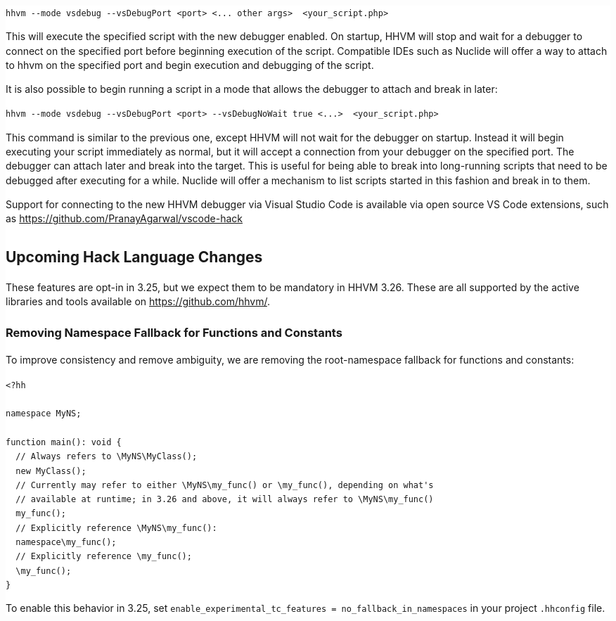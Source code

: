 ```
hhvm --mode vsdebug --vsDebugPort <port> <... other args>  <your_script.php>
```

This will execute the specified script with the new debugger enabled. On startup, HHVM will stop and wait for a debugger to connect on the specified port before beginning execution of the script. Compatible IDEs such as Nuclide will offer a way to attach to hhvm on the specified port and begin execution and debugging of the script.

It is also possible to begin running a script in a mode that allows the debugger to attach and break in later:

```
hhvm --mode vsdebug --vsDebugPort <port> --vsDebugNoWait true <...>  <your_script.php>
```

This command is similar to the previous one, except HHVM will not wait for the debugger on startup. Instead it will begin executing your script immediately as normal, but it will accept a connection from your debugger on the specified port. The debugger can attach later and break into the target.  This is useful for being able to break into long-running scripts that need to be debugged after executing for a while. Nuclide will offer a mechanism to list scripts started in this fashion and break in to them.

Support for connecting to the new HHVM debugger via Visual Studio Code is available via open source VS Code extensions, such as https://github.com/PranayAgarwal/vscode-hack


## Upcoming Hack Language Changes

These features are opt-in in 3.25, but we expect them to be mandatory in HHVM 3.26. These are all supported by the active libraries and tools available on https://github.com/hhvm/.

### Removing Namespace Fallback for Functions and Constants

To improve consistency and remove ambiguity, we are removing the root-namespace fallback for functions and constants:

```
<?hh

namespace MyNS;

function main(): void {
  // Always refers to \MyNS\MyClass();
  new MyClass();
  // Currently may refer to either \MyNS\my_func() or \my_func(), depending on what's
  // available at runtime; in 3.26 and above, it will always refer to \MyNS\my_func()
  my_func();
  // Explicitly reference \MyNS\my_func():
  namespace\my_func();
  // Explicitly reference \my_func();
  \my_func();
}
```

To enable this behavior in 3.25, set `enable_experimental_tc_features = no_fallback_in_namespaces` in your project `.hhconfig` file.
